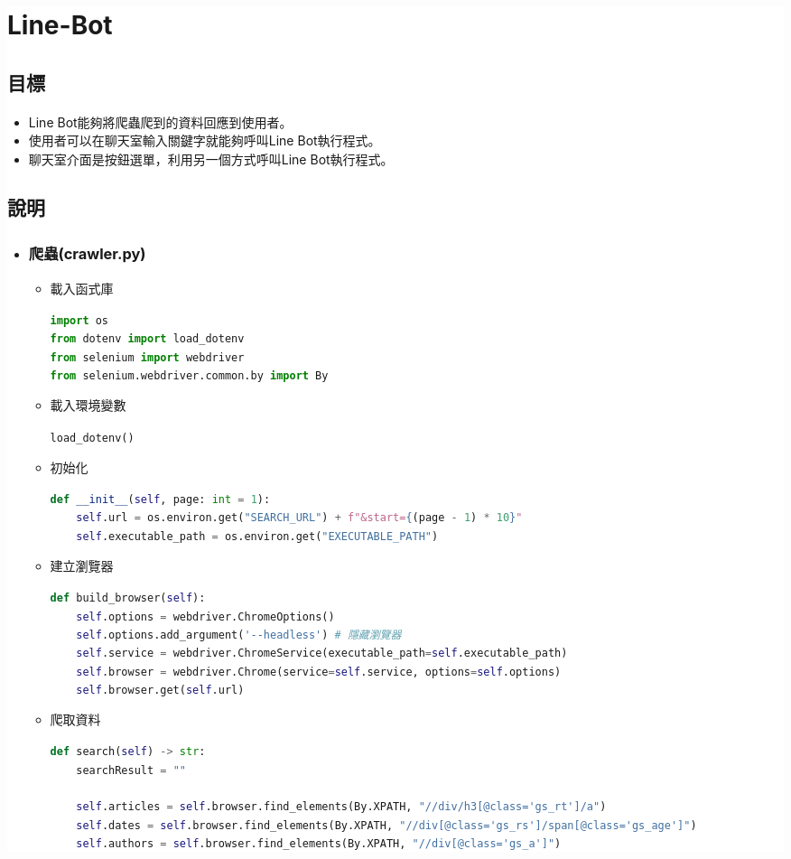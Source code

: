 # Line-Bot

## 目標

* Line Bot能夠將爬蟲爬到的資料回應到使用者。
* 使用者可以在聊天室輸入關鍵字就能夠呼叫Line Bot執行程式。
* 聊天室介面是按鈕選單，利用另一個方式呼叫Line Bot執行程式。

## 說明

* ### 爬蟲(crawler.py)

  * 載入函式庫

    ```PYTHON
    import os
    from dotenv import load_dotenv
    from selenium import webdriver
    from selenium.webdriver.common.by import By
    ```

  * 載入環境變數

    ```PYTHON
    load_dotenv()
    ```

  * 初始化

    ```PYTHON
    def __init__(self, page: int = 1):
        self.url = os.environ.get("SEARCH_URL") + f"&start={(page - 1) * 10}"
        self.executable_path = os.environ.get("EXECUTABLE_PATH")
    ```

  * 建立瀏覽器

    ```PYTHON
    def build_browser(self):
        self.options = webdriver.ChromeOptions()
        self.options.add_argument('--headless') # 隱藏瀏覽器
        self.service = webdriver.ChromeService(executable_path=self.executable_path)
        self.browser = webdriver.Chrome(service=self.service, options=self.options)
        self.browser.get(self.url)
    ```

  * 爬取資料

    ```PYTHON
    def search(self) -> str:
        searchResult = ""

        self.articles = self.browser.find_elements(By.XPATH, "//div/h3[@class='gs_rt']/a")
        self.dates = self.browser.find_elements(By.XPATH, "//div[@class='gs_rs']/span[@class='gs_age']")
        self.authors = self.browser.find_elements(By.XPATH, "//div[@class='gs_a']")
